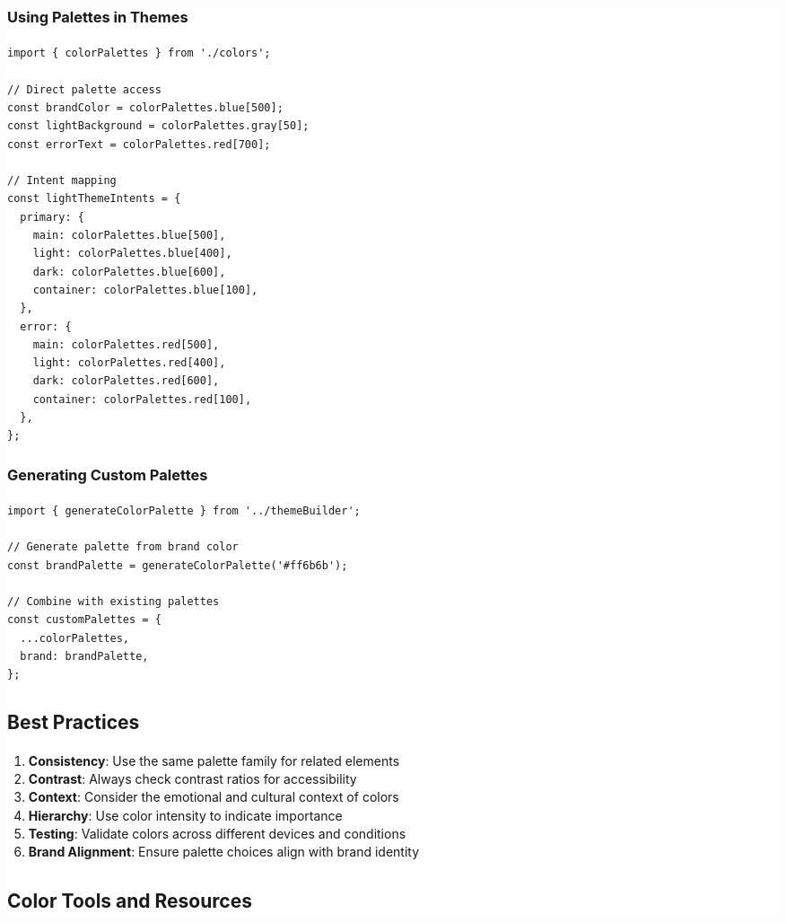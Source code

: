 ### Using Palettes in Themes

```tsx
import { colorPalettes } from './colors';

// Direct palette access
const brandColor = colorPalettes.blue[500];
const lightBackground = colorPalettes.gray[50];
const errorText = colorPalettes.red[700];

// Intent mapping
const lightThemeIntents = {
  primary: {
    main: colorPalettes.blue[500],
    light: colorPalettes.blue[400],
    dark: colorPalettes.blue[600],
    container: colorPalettes.blue[100],
  },
  error: {
    main: colorPalettes.red[500],
    light: colorPalettes.red[400],
    dark: colorPalettes.red[600],
    container: colorPalettes.red[100],
  },
};
```

### Generating Custom Palettes

```tsx
import { generateColorPalette } from '../themeBuilder';

// Generate palette from brand color
const brandPalette = generateColorPalette('#ff6b6b');

// Combine with existing palettes
const customPalettes = {
  ...colorPalettes,
  brand: brandPalette,
};
```

## Best Practices

1. **Consistency**: Use the same palette family for related elements
2. **Contrast**: Always check contrast ratios for accessibility
3. **Context**: Consider the emotional and cultural context of colors
4. **Hierarchy**: Use color intensity to indicate importance
5. **Testing**: Validate colors across different devices and conditions
6. **Brand Alignment**: Ensure palette choices align with brand identity

## Color Tools and Resources
